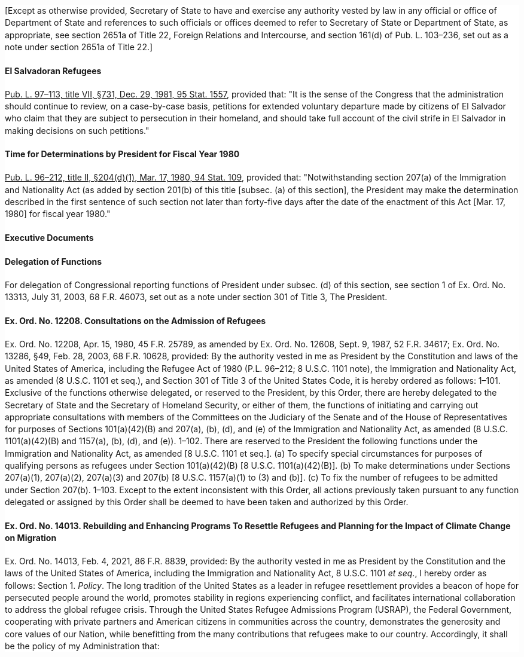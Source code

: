 [Except as otherwise provided, Secretary of State to have and exercise any authority vested by law in any official or office of Department of State and references to such officials or offices deemed to refer to Secretary of State or Department of State, as appropriate, see section 2651a of Title 22, Foreign Relations and Intercourse, and section 161(d) of Pub. L. 103–236, set out as a note under section 2651a of Title 22.]
#### El Salvadoran Refugees
[Pub. L. 97–113, title VII, §731, Dec. 29, 1981, 95 Stat. 1557](/statviewer.htm?volume=95&page=1557), provided that: "It is the sense of the Congress that the administration should continue to review, on a case-by-case basis, petitions for extended voluntary departure made by citizens of El Salvador who claim that they are subject to persecution in their homeland, and should take full account of the civil strife in El Salvador in making decisions on such petitions."
#### Time for Determinations by President for Fiscal Year 1980
[Pub. L. 96–212, title II, §204(d)(1), Mar. 17, 1980, 94 Stat. 109](/statviewer.htm?volume=94&page=109), provided that: "Notwithstanding section 207(a) of the Immigration and Nationality Act (as added by section 201(b) of this title [subsec. (a) of this section], the President may make the determination described in the first sentence of such section not later than forty-five days after the date of the enactment of this Act [Mar. 17, 1980] for fiscal year 1980."
  
#### **Executive Documents**
#### Delegation of Functions
For delegation of Congressional reporting functions of President under subsec. (d) of this section, see section 1 of Ex. Ord. No. 13313, July 31, 2003, 68 F.R. 46073, set out as a note under section 301 of Title 3, The President.
#### Ex. Ord. No. 12208. Consultations on the Admission of Refugees
Ex. Ord. No. 12208, Apr. 15, 1980, 45 F.R. 25789, as amended by Ex. Ord. No. 12608, Sept. 9, 1987, 52 F.R. 34617; Ex. Ord. No. 13286, §49, Feb. 28, 2003, 68 F.R. 10628, provided:
By the authority vested in me as President by the Constitution and laws of the United States of America, including the Refugee Act of 1980 (P.L. 96–212; 8 U.S.C. 1101 note), the Immigration and Nationality Act, as amended (8 U.S.C. 1101 et seq.), and Section 301 of Title 3 of the United States Code, it is hereby ordered as follows:
1–101. Exclusive of the functions otherwise delegated, or reserved to the President, by this Order, there are hereby delegated to the Secretary of State and the Secretary of Homeland Security, or either of them, the functions of initiating and carrying out appropriate consultations with members of the Committees on the Judiciary of the Senate and of the House of Representatives for purposes of Sections 101(a)(42)(B) and 207(a), (b), (d), and (e) of the Immigration and Nationality Act, as amended (8 U.S.C. 1101(a)(42)(B) and 1157(a), (b), (d), and (e)).
1–102. There are reserved to the President the following functions under the Immigration and Nationality Act, as amended [8 U.S.C. 1101 et seq.].
(a) To specify special circumstances for purposes of qualifying persons as refugees under Section 101(a)(42)(B) [8 U.S.C. 1101(a)(42)(B)].
(b) To make determinations under Sections 207(a)(1), 207(a)(2), 207(a)(3) and 207(b) [8 U.S.C. 1157(a)(1) to (3) and (b)].
(c) To fix the number of refugees to be admitted under Section 207(b).
1–103. Except to the extent inconsistent with this Order, all actions previously taken pursuant to any function delegated or assigned by this Order shall be deemed to have been taken and authorized by this Order.
#### Ex. Ord. No. 14013. Rebuilding and Enhancing Programs To Resettle Refugees and Planning for the Impact of Climate Change on Migration
Ex. Ord. No. 14013, Feb. 4, 2021, 86 F.R. 8839, provided:
By the authority vested in me as President by the Constitution and the laws of the United States of America, including the Immigration and Nationality Act, 8 U.S.C. 1101 *et seq*., I hereby order as follows:
Section 1. *Policy*. The long tradition of the United States as a leader in refugee resettlement provides a beacon of hope for persecuted people around the world, promotes stability in regions experiencing conflict, and facilitates international collaboration to address the global refugee crisis. Through the United States Refugee Admissions Program (USRAP), the Federal Government, cooperating with private partners and American citizens in communities across the country, demonstrates the generosity and core values of our Nation, while benefitting from the many contributions that refugees make to our country. Accordingly, it shall be the policy of my Administration that: